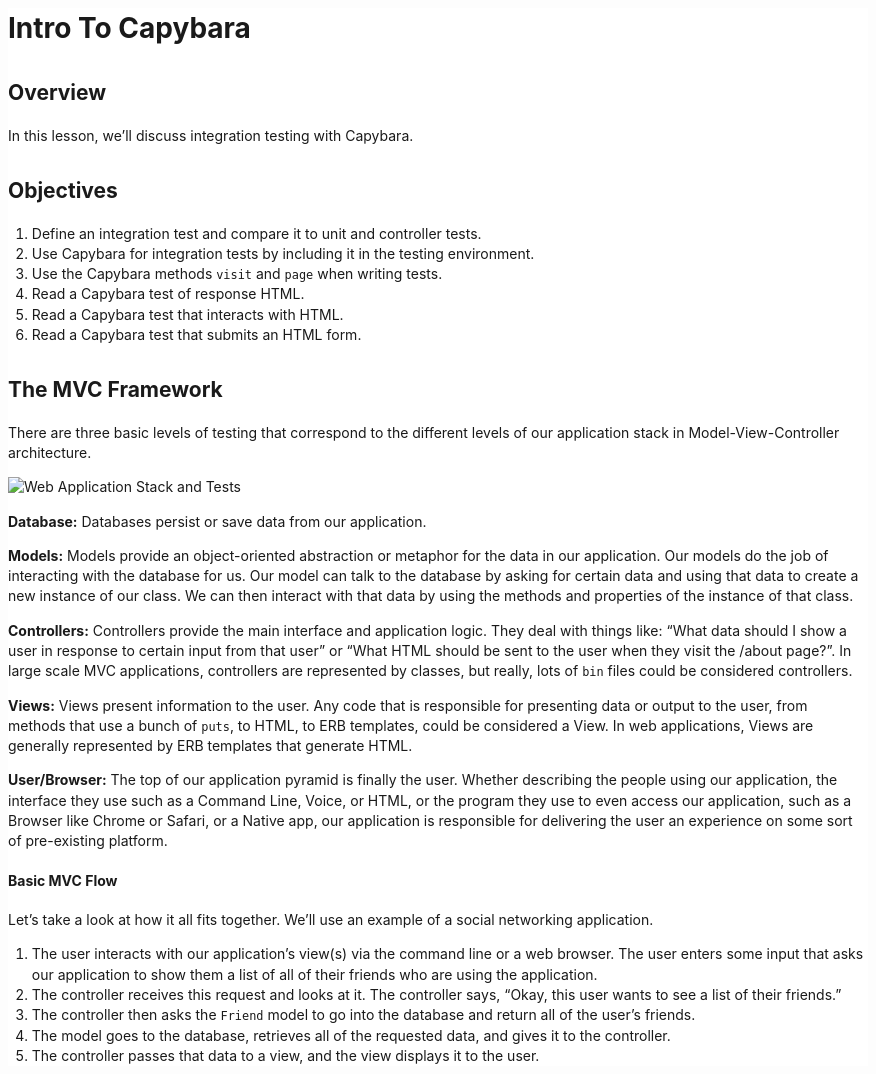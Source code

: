 Intro To Capybara
=================

Overview
--------

In this lesson, we’ll discuss integration testing with Capybara.

Objectives
----------

1.  Define an integration test and compare it to unit and controller tests.
2.  Use Capybara for integration tests by including it in the testing environment.
3.  Use the Capybara methods `visit` and `page` when writing tests.
4.  Read a Capybara test of response HTML.
5.  Read a Capybara test that interacts with HTML.
6.  Read a Capybara test that submits an HTML form.

The MVC Framework
-----------------

There are three basic levels of testing that correspond to the different levels of our application stack in Model-View-Controller architecture.

![Web Application Stack and Tests](https://dl.dropboxusercontent.com/s/k2ypcn86btb6ajo/2015-09-29%20at%204.14%20PM.png)

**Database:** Databases persist or save data from our application.

**Models:** Models provide an object-oriented abstraction or metaphor for the data in our application. Our models do the job of interacting with the database for us. Our model can talk to the database by asking for certain data and using that data to create a new instance of our class. We can then interact with that data by using the methods and properties of the instance of that class.

**Controllers:** Controllers provide the main interface and application logic. They deal with things like: “What data should I show a user in response to certain input from that user” or “What HTML should be sent to the user when they visit the /about page?”. In large scale MVC applications, controllers are represented by classes, but really, lots of `bin` files could be considered controllers.

**Views:** Views present information to the user. Any code that is responsible for presenting data or output to the user, from methods that use a bunch of `puts`, to HTML, to ERB templates, could be considered a View. In web applications, Views are generally represented by ERB templates that generate HTML.

**User/Browser:** The top of our application pyramid is finally the user. Whether describing the people using our application, the interface they use such as a Command Line, Voice, or HTML, or the program they use to even access our application, such as a Browser like Chrome or Safari, or a Native app, our application is responsible for delivering the user an experience on some sort of pre-existing platform.

#### Basic MVC Flow

Let’s take a look at how it all fits together. We’ll use an example of a social networking application.

1.  The user interacts with our application’s view(s) via the command line or a web browser. The user enters some input that asks our application to show them a list of all of their friends who are using the application.
2.  The controller receives this request and looks at it. The controller says, “Okay, this user wants to see a list of their friends.”
3.  The controller then asks the `Friend` model to go into the database and return all of the user’s friends.
4.  The model goes to the database, retrieves all of the requested data, and gives it to the controller.
5.  The controller passes that data to a view, and the view displays it to the user.
